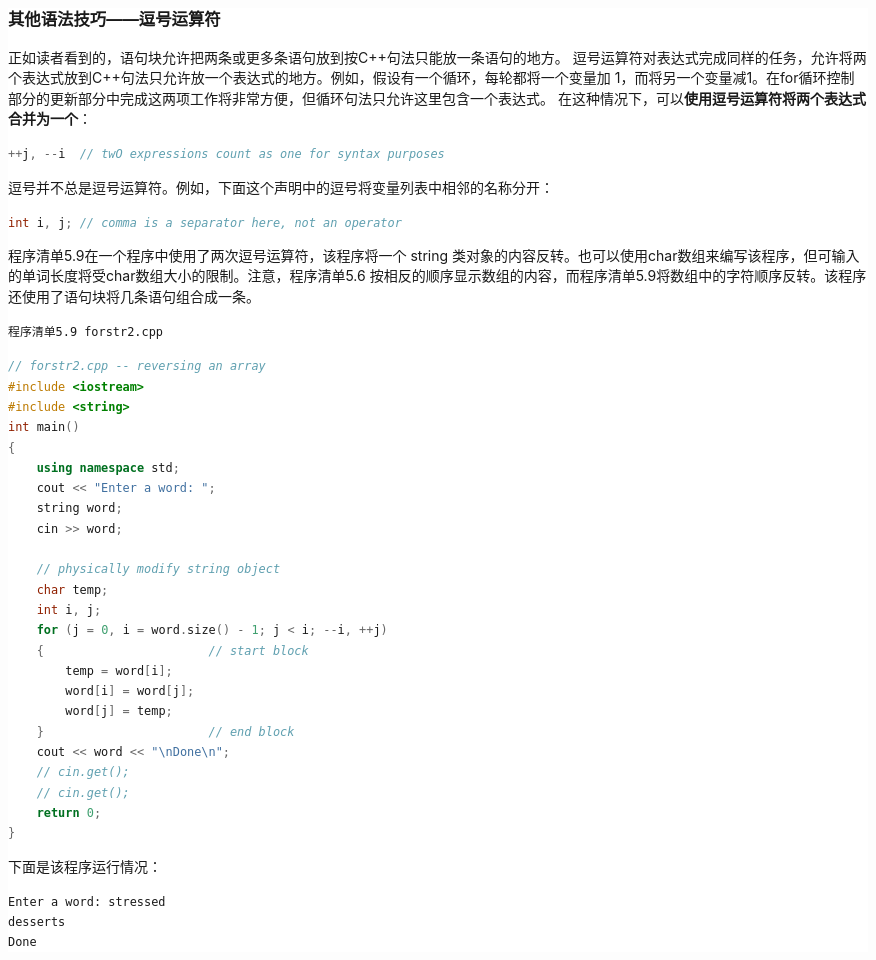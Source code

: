 

### 其他语法技巧——逗号运算符

正如读者看到的，语句块允许把两条或更多条语句放到按C++句法只能放一条语句的地方。 逗号运算符对表达式完成同样的任务，允许将两个表达式放到C++句法只允许放一个表达式的地方。例如，假设有一个循环，每轮都将一个变量加 1，而将另一个变量减1。在for循环控制部分的更新部分中完成这两项工作将非常方便，但循环句法只允许这里包含一个表达式。 在这种情况下，可以**使用逗号运算符将两个表达式合并为一个**：

```c++
++j, --i  // twO expressions count as one for syntax purposes
```

逗号并不总是逗号运算符。例如，下面这个声明中的逗号将变量列表中相邻的名称分开：

```c++
int i, j; // comma is a separator here, not an operator
```

程序清单5.9在一个程序中使用了两次逗号运算符，该程序将一个 string 类对象的内容反转。也可以使用char数组来编写该程序，但可输入的单词长度将受char数组大小的限制。注意，程序清单5.6 按相反的顺序显示数组的内容，而程序清单5.9将数组中的字符顺序反转。该程序还使用了语句块将几条语句组合成一条。

`程序清单5.9 forstr2.cpp`

```c++
// forstr2.cpp -- reversing an array
#include <iostream>
#include <string>
int main()
{
    using namespace std;
    cout << "Enter a word: ";
    string word;
    cin >> word;

    // physically modify string object
    char temp;
    int i, j;
    for (j = 0, i = word.size() - 1; j < i; --i, ++j)
    {                       // start block
        temp = word[i];
        word[i] = word[j];
        word[j] = temp;
    }                       // end block
    cout << word << "\nDone\n";
    // cin.get();
    // cin.get();
    return 0; 
}
```

下面是该程序运行情况：

```
Enter a word: stressed
desserts
Done
```
